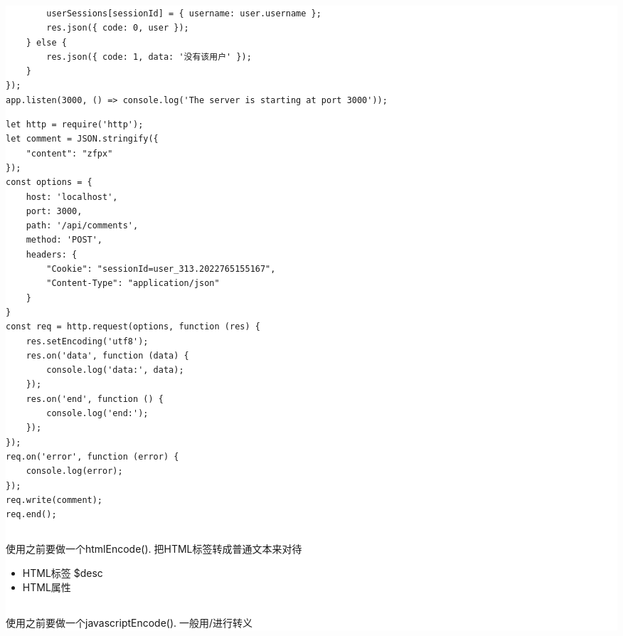 ```
        userSessions[sessionId] = { username: user.username };
        res.json({ code: 0, user });
    } else {
        res.json({ code: 1, data: '没有该用户' });
    }
});
app.listen(3000, () => console.log('The server is starting at port 3000'));
```

```
let http = require('http');
let comment = JSON.stringify({
    "content": "zfpx"
});
const options = {
    host: 'localhost',
    port: 3000,
    path: '/api/comments',
    method: 'POST',
    headers: {
        "Cookie": "sessionId=user_313.2022765155167",
        "Content-Type": "application/json"
    }
}
const req = http.request(options, function (res) {
    res.setEncoding('utf8');
    res.on('data', function (data) {
        console.log('data:', data);
    });
    res.on('end', function () {
        console.log('end:');
    });
});
req.on('error', function (error) {
    console.log(error);
});
req.write(comment);
req.end();
```

 ##

 ##

使用之前要做一个htmlEncode(). 把HTML标签转成普通文本来对待

* HTML标签
$desc
* HTML属性

 ##

使用之前要做一个javascriptEncode(). 一般用/进行转义
